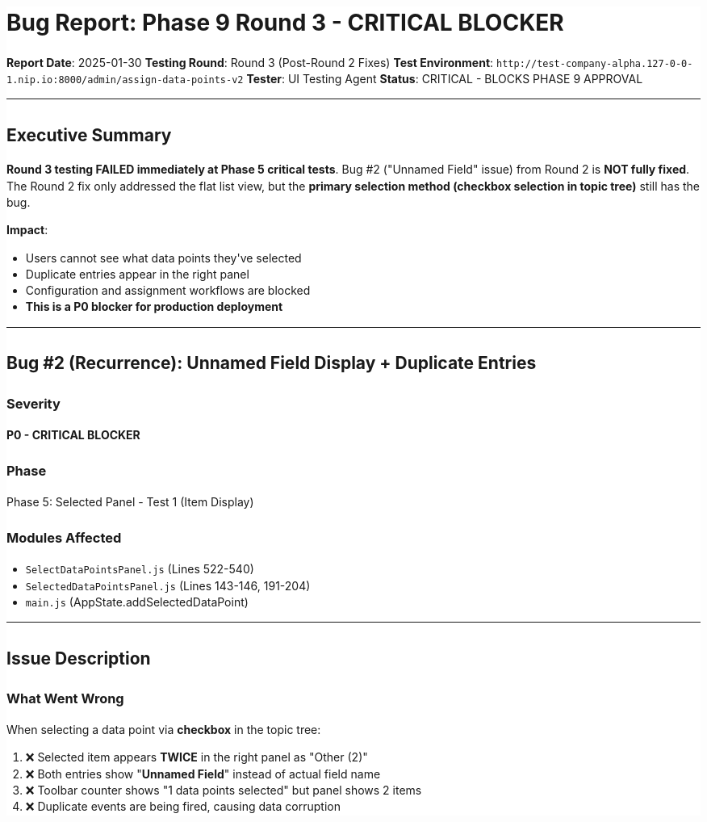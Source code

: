 # Bug Report: Phase 9 Round 3 - CRITICAL BLOCKER

**Report Date**: 2025-01-30
**Testing Round**: Round 3 (Post-Round 2 Fixes)
**Test Environment**: `http://test-company-alpha.127-0-0-1.nip.io:8000/admin/assign-data-points-v2`
**Tester**: UI Testing Agent
**Status**: CRITICAL - BLOCKS PHASE 9 APPROVAL

---

## Executive Summary

**Round 3 testing FAILED immediately at Phase 5 critical tests**. Bug #2 ("Unnamed Field" issue) from Round 2 is **NOT fully fixed**. The Round 2 fix only addressed the flat list view, but the **primary selection method (checkbox selection in topic tree)** still has the bug.

**Impact**:
- Users cannot see what data points they've selected
- Duplicate entries appear in the right panel
- Configuration and assignment workflows are blocked
- **This is a P0 blocker for production deployment**

---

## Bug #2 (Recurrence): Unnamed Field Display + Duplicate Entries

### Severity
**P0 - CRITICAL BLOCKER**

### Phase
Phase 5: Selected Panel - Test 1 (Item Display)

### Modules Affected
- `SelectDataPointsPanel.js` (Lines 522-540)
- `SelectedDataPointsPanel.js` (Lines 143-146, 191-204)
- `main.js` (AppState.addSelectedDataPoint)

---

## Issue Description

### What Went Wrong
When selecting a data point via **checkbox** in the topic tree:
1. ❌ Selected item appears **TWICE** in the right panel as "Other (2)"
2. ❌ Both entries show "**Unnamed Field**" instead of actual field name
3. ❌ Toolbar counter shows "1 data points selected" but panel shows 2 items
4. ❌ Duplicate events are being fired, causing data corruption
